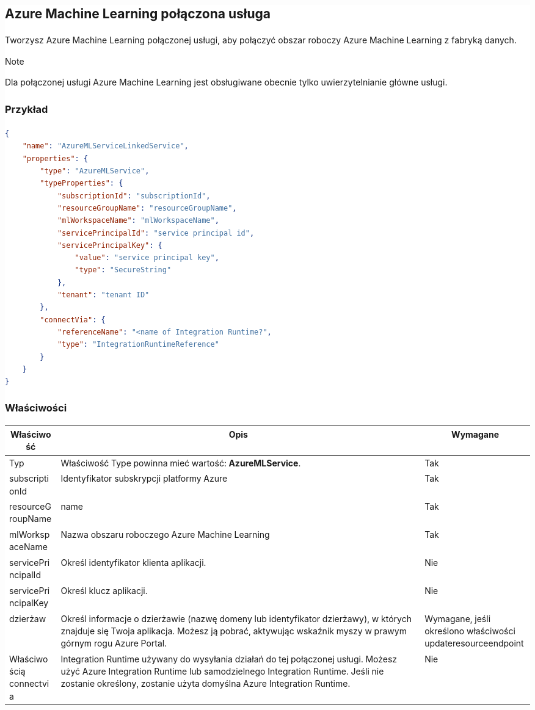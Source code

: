 ## <a name="azure-machine-learning-linked-service"></a>Azure Machine Learning połączona usługa
Tworzysz Azure Machine Learning połączonej usługi, aby połączyć obszar roboczy Azure Machine Learning z fabryką danych.

> [!NOTE]
> Dla połączonej usługi Azure Machine Learning jest obsługiwane obecnie tylko uwierzytelnianie główne usługi.

### <a name="example"></a>Przykład

```json
{
    "name": "AzureMLServiceLinkedService",
    "properties": {
        "type": "AzureMLService",
        "typeProperties": {
            "subscriptionId": "subscriptionId",
            "resourceGroupName": "resourceGroupName",
            "mlWorkspaceName": "mlWorkspaceName",
            "servicePrincipalId": "service principal id",
            "servicePrincipalKey": {
                "value": "service principal key",
                "type": "SecureString"
            },
            "tenant": "tenant ID"
        },
        "connectVia": {
            "referenceName": "<name of Integration Runtime?",
            "type": "IntegrationRuntimeReference"
        }
    }
}
```

### <a name="properties"></a>Właściwości

| Właściwość               | Opis                              | Wymagane                                 |
| ---------------------- | ---------------------------------------- | ---------------------------------------- |
| Typ                   | Właściwość Type powinna mieć wartość: **AzureMLService**. | Tak                                      |
| subscriptionId         | Identyfikator subskrypcji platformy Azure              | Tak                                      |
| resourceGroupName      | name | Tak                                      |
| mlWorkspaceName        | Nazwa obszaru roboczego Azure Machine Learning | Tak  |
| servicePrincipalId     | Określ identyfikator klienta aplikacji.     | Nie |
| servicePrincipalKey    | Określ klucz aplikacji.           | Nie |
| dzierżaw                 | Określ informacje o dzierżawie (nazwę domeny lub identyfikator dzierżawy), w których znajduje się Twoja aplikacja. Możesz ją pobrać, aktywując wskaźnik myszy w prawym górnym rogu Azure Portal. | Wymagane, jeśli określono właściwości updateresourceendpoint |
| Właściwością connectvia             | Integration Runtime używany do wysyłania działań do tej połączonej usługi. Możesz użyć Azure Integration Runtime lub samodzielnego Integration Runtime. Jeśli nie zostanie określony, zostanie użyta domyślna Azure Integration Runtime. | Nie |
